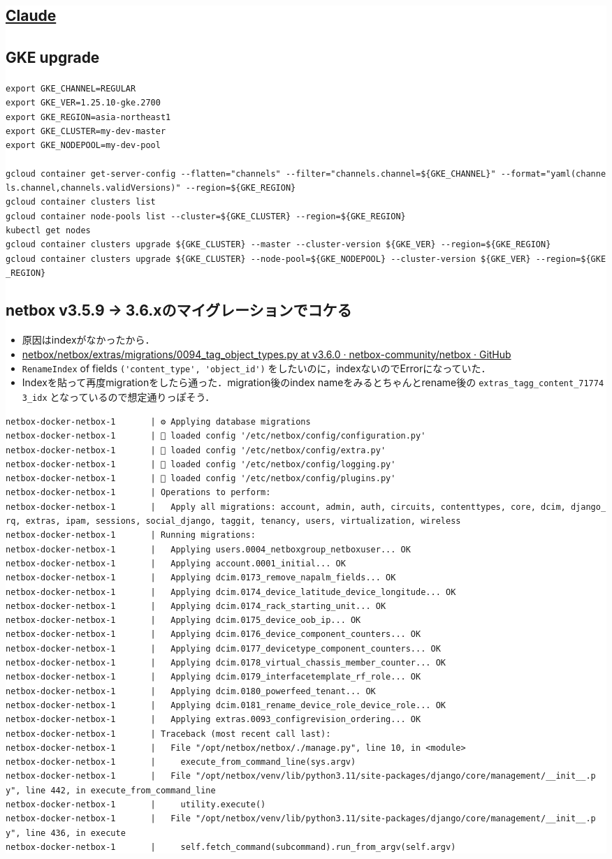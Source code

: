 ## [Claude](https://claude.ai/)

## GKE upgrade
```
export GKE_CHANNEL=REGULAR
export GKE_VER=1.25.10-gke.2700
export GKE_REGION=asia-northeast1
export GKE_CLUSTER=my-dev-master
export GKE_NODEPOOL=my-dev-pool

gcloud container get-server-config --flatten="channels" --filter="channels.channel=${GKE_CHANNEL}" --format="yaml(channels.channel,channels.validVersions)" --region=${GKE_REGION}
gcloud container clusters list
gcloud container node-pools list --cluster=${GKE_CLUSTER} --region=${GKE_REGION}
kubectl get nodes
gcloud container clusters upgrade ${GKE_CLUSTER} --master --cluster-version ${GKE_VER} --region=${GKE_REGION}
gcloud container clusters upgrade ${GKE_CLUSTER} --node-pool=${GKE_NODEPOOL} --cluster-version ${GKE_VER} --region=${GKE_REGION}
```

## netbox v3.5.9 -> 3.6.xのマイグレーションでコケる
- 原因はindexがなかったから．
- [netbox/netbox/extras/migrations/0094_tag_object_types.py at v3.6.0 · netbox-community/netbox · GitHub](https://github.com/netbox-community/netbox/blob/v3.6.0/netbox/extras/migrations/0094_tag_object_types.py)
- `RenameIndex` of fields `('content_type', 'object_id')` をしたいのに，indexないのでErrorになっていた．
- Indexを貼って再度migrationをしたら通った．migration後のindex nameをみるとちゃんとrename後の `extras_tagg_content_717743_idx` となっているので想定通りっぽそう．
```
netbox-docker-netbox-1       | ⚙️ Applying database migrations
netbox-docker-netbox-1       | 🧬 loaded config '/etc/netbox/config/configuration.py'
netbox-docker-netbox-1       | 🧬 loaded config '/etc/netbox/config/extra.py'
netbox-docker-netbox-1       | 🧬 loaded config '/etc/netbox/config/logging.py'
netbox-docker-netbox-1       | 🧬 loaded config '/etc/netbox/config/plugins.py'
netbox-docker-netbox-1       | Operations to perform:
netbox-docker-netbox-1       |   Apply all migrations: account, admin, auth, circuits, contenttypes, core, dcim, django_rq, extras, ipam, sessions, social_django, taggit, tenancy, users, virtualization, wireless
netbox-docker-netbox-1       | Running migrations:
netbox-docker-netbox-1       |   Applying users.0004_netboxgroup_netboxuser... OK
netbox-docker-netbox-1       |   Applying account.0001_initial... OK
netbox-docker-netbox-1       |   Applying dcim.0173_remove_napalm_fields... OK
netbox-docker-netbox-1       |   Applying dcim.0174_device_latitude_device_longitude... OK
netbox-docker-netbox-1       |   Applying dcim.0174_rack_starting_unit... OK
netbox-docker-netbox-1       |   Applying dcim.0175_device_oob_ip... OK
netbox-docker-netbox-1       |   Applying dcim.0176_device_component_counters... OK
netbox-docker-netbox-1       |   Applying dcim.0177_devicetype_component_counters... OK
netbox-docker-netbox-1       |   Applying dcim.0178_virtual_chassis_member_counter... OK
netbox-docker-netbox-1       |   Applying dcim.0179_interfacetemplate_rf_role... OK
netbox-docker-netbox-1       |   Applying dcim.0180_powerfeed_tenant... OK
netbox-docker-netbox-1       |   Applying dcim.0181_rename_device_role_device_role... OK
netbox-docker-netbox-1       |   Applying extras.0093_configrevision_ordering... OK
netbox-docker-netbox-1       | Traceback (most recent call last):
netbox-docker-netbox-1       |   File "/opt/netbox/netbox/./manage.py", line 10, in <module>
netbox-docker-netbox-1       |     execute_from_command_line(sys.argv)
netbox-docker-netbox-1       |   File "/opt/netbox/venv/lib/python3.11/site-packages/django/core/management/__init__.py", line 442, in execute_from_command_line
netbox-docker-netbox-1       |     utility.execute()
netbox-docker-netbox-1       |   File "/opt/netbox/venv/lib/python3.11/site-packages/django/core/management/__init__.py", line 436, in execute
netbox-docker-netbox-1       |     self.fetch_command(subcommand).run_from_argv(self.argv)
```